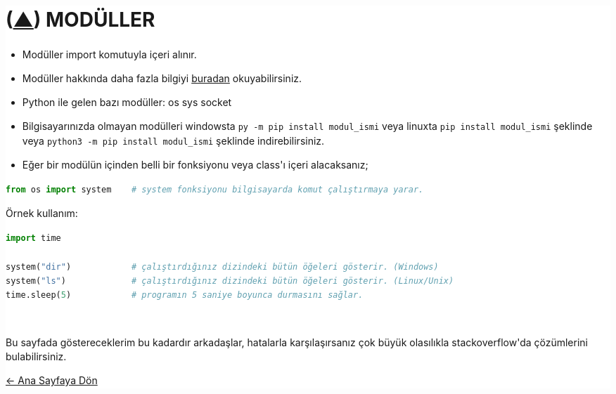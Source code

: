 

# ([▲](#top)) MODÜLLER <a name="modules"></a>
- Modüller import komutuyla içeri alınır.
- Modüller hakkında daha fazla bilgiyi [buradan](https://python-istihza.yazbel.com/moduller.html) okuyabilirsiniz.
- Python ile gelen bazı modüller:
os
sys
socket

- Bilgisayarınızda olmayan modülleri windowsta `py -m pip install modul_ismi` veya linuxta `pip install modul_ismi` şeklinde veya `python3 -m pip install modul_ismi` şeklinde indirebilirsiniz.

- Eğer bir modülün içinden belli bir fonksiyonu veya class'ı içeri alacaksanız;
```python
from os import system    # system fonksiyonu bilgisayarda komut çalıştırmaya yarar.
```
Örnek kullanım:
```python
import time

system("dir")            # çalıştırdığınız dizindeki bütün öğeleri gösterir. (Windows)
system("ls")	         # çalıştırdığınız dizindeki bütün öğeleri gösterir. (Linux/Unix)
time.sleep(5)            # programın 5 saniye boyunca durmasını sağlar.
```
<p>&nbsp;</p>



Bu sayfada göstereceklerim bu kadardır arkadaşlar, hatalarla karşılaşırsanız çok büyük olasılıkla stackoverflow'da çözümlerini bulabilirsiniz.  

[← Ana Sayfaya Dön](https://github.com/LuNiZz/siber-guvenlik-sss)
